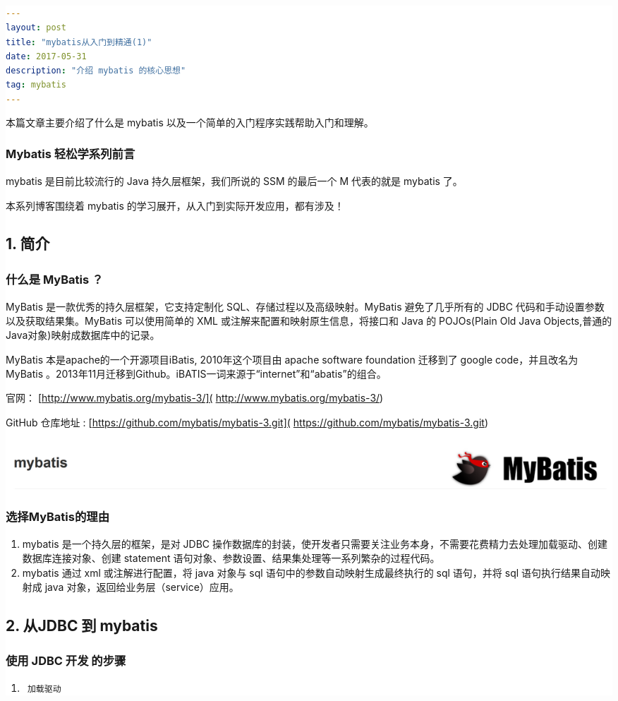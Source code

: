 ```yaml
---
layout: post
title: "mybatis从入门到精通(1)"
date: 2017-05-31
description: "介绍 mybatis 的核心思想"
tag: mybatis
---
```


本篇文章主要介绍了什么是 mybatis 以及一个简单的入门程序实践帮助入门和理解。

### Mybatis 轻松学系列前言

mybatis 是目前比较流行的 Java 持久层框架，我们所说的 SSM 的最后一个 M 代表的就是 mybatis 了。

本系列博客围绕着 mybatis 的学习展开，从入门到实际开发应用，都有涉及！

## 1. 简介

### 什么是 MyBatis ？

MyBatis 是一款优秀的持久层框架，它支持定制化 SQL、存储过程以及高级映射。MyBatis 避免了几乎所有的 JDBC  代码和手动设置参数以及获取结果集。MyBatis 可以使用简单的 XML 或注解来配置和映射原生信息，将接口和 Java 的  POJOs(Plain Old Java Objects,普通的 Java对象)映射成数据库中的记录。  

MyBatis 本是apache的一个开源项目iBatis, 2010年这个项目由 apache software foundation 迁移到了 google code，并且改名为MyBatis 。2013年11月迁移到Github。iBATIS一词来源于“internet”和“abatis”的组合。

官网： [http://www.mybatis.org/mybatis-3/]( http://www.mybatis.org/mybatis-3/)

GitHub 仓库地址 :  [https://github.com/mybatis/mybatis-3.git]( https://github.com/mybatis/mybatis-3.git)   

![1527735114581](/images/posts/mybatis/1527735114581.png)   

### 选择MyBatis的理由

1. mybatis 是一个持久层的框架，是对 JDBC 操作数据库的封装，使开发者只需要关注业务本身，不需要花费精力去处理加载驱动、创建数据库连接对象、创建 statement 语句对象、参数设置、结果集处理等一系列繁杂的过程代码。 
2. mybatis 通过 xml 或注解进行配置，将 java 对象与 sql 语句中的参数自动映射生成最终执行的 sql 语句，并将 sql 语句执行结果自动映射成 java 对象，返回给业务层（service）应用。 



## 2. 从JDBC 到 mybatis

### 使用 JDBC 开发 的步骤

1.      加载驱动
